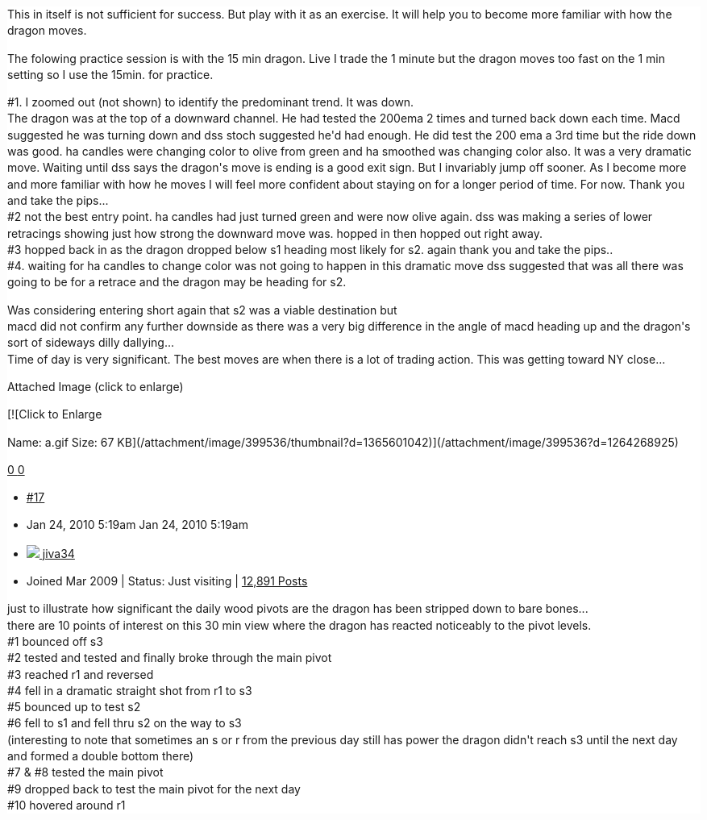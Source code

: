 This in itself is not sufficient for success. But play with it as an exercise. It will help you to become more familiar with how the dragon moves.  
  
The folowing practice session is with the 15 min dragon. Live I trade the 1 minute but the dragon moves too fast on the 1 min setting so I use the 15min. for practice.  
  
#1. I zoomed out (not shown) to identify the predominant trend. It was down.  
The dragon was at the top of a downward channel. He had tested the 200ema 2 times and turned back down each time. Macd suggested he was turning down and dss stoch suggested he'd had enough. He did test the 200 ema a 3rd time but the ride down was good. ha candles were changing color to olive from green and ha smoothed was changing color also. It was a very dramatic move. Waiting until dss says the dragon's move is ending is a good exit sign. But I invariably jump off sooner. As I become more and more familiar with how he moves I will feel more confident about staying on for a longer period of time. For now. Thank you and take the pips...  
#2 not the best entry point. ha candles had just turned green and were now olive again. dss was making a series of lower retracings showing just how strong the downward move was. hopped in then hopped out right away.   
#3 hopped back in as the dragon dropped below s1 heading most likely for s2. again thank you and take the pips..  
#4. waiting for ha candles to change color was not going to happen in this dramatic move dss suggested that was all there was going to be for a retrace and the dragon may be heading for s2.   
  
Was considering entering short again that s2 was a viable destination but  
macd did not confirm any further downside as there was a very big difference in the angle of macd heading up and the dragon's sort of sideways dilly dallying...   
Time of day is very significant. The best moves are when there is a lot of trading action. This was getting toward NY close... 

Attached Image (click to enlarge)

[![Click to Enlarge

Name: a.gif
Size: 67 KB](/attachment/image/399536/thumbnail?d=1365601042)](/attachment/image/399536?d=1264268925)   

[0 ](javascript:void\(0\);) [0 ](javascript:void\(0\);)

  * [#17](/thread/post/3394838#post3394838 "Post Permalink")

  * Jan 24, 2010 5:19am  Jan 24, 2010 5:19am 

  * [![](https://assets.faireconomy.media/nfs/customavatars/thumbs/medium/avatar96047_66.gif) jiva34](jiva34)

  * Joined Mar 2009 | Status: Just visiting | [12,891 Posts](/search?do=process&provider=Member&searchuser=96047)

just to illustrate how significant the daily wood pivots are the dragon has been stripped down to bare bones...  
there are 10 points of interest on this 30 min view where the dragon has reacted noticeably to the pivot levels.  
#1 bounced off s3  
#2 tested and tested and finally broke through the main pivot  
#3 reached r1 and reversed  
#4 fell in a dramatic straight shot from r1 to s3  
#5 bounced up to test s2  
#6 fell to s1 and fell thru s2 on the way to s3   
(interesting to note that sometimes an s or r from the previous day still has power the dragon didn't reach s3 until the next day and formed a double bottom there)  
#7 & #8 tested the main pivot  
#9 dropped back to test the main pivot for the next day  
#10 hovered around r1  
  